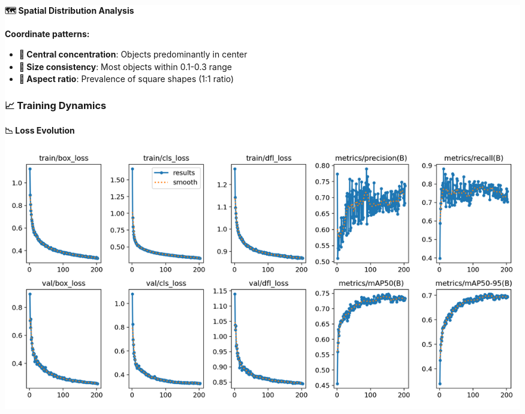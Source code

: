 </div>

#### 🗺️ Spatial Distribution Analysis

**Coordinate patterns:**
- **📍 Central concentration**: Objects predominantly in center
- **📏 Size consistency**: Most objects within 0.1-0.3 range
- **📐 Aspect ratio**: Prevalence of square shapes (1:1 ratio)

### 📈 Training Dynamics

#### 📉 Loss Evolution

![Training Curves](outputs/experiments/yolo_restaurant_detection_1750973996/results.png)
